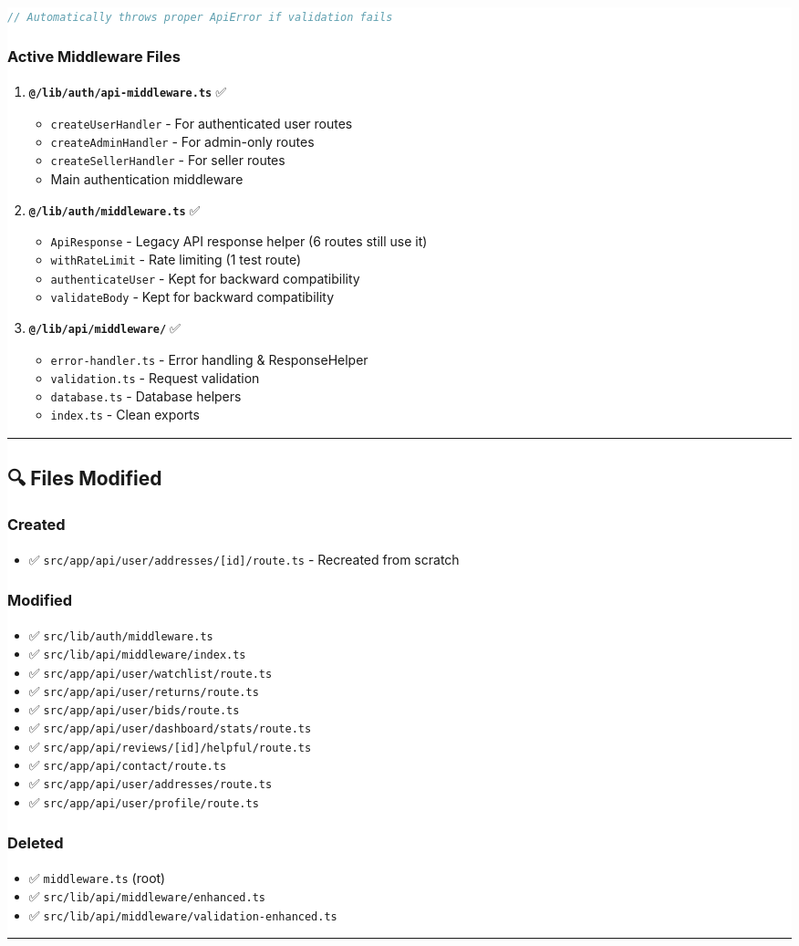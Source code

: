 ```typescript
// Automatically throws proper ApiError if validation fails
```

### Active Middleware Files

1. **`@/lib/auth/api-middleware.ts`** ✅

   - `createUserHandler` - For authenticated user routes
   - `createAdminHandler` - For admin-only routes
   - `createSellerHandler` - For seller routes
   - Main authentication middleware

2. **`@/lib/auth/middleware.ts`** ✅

   - `ApiResponse` - Legacy API response helper (6 routes still use it)
   - `withRateLimit` - Rate limiting (1 test route)
   - `authenticateUser` - Kept for backward compatibility
   - `validateBody` - Kept for backward compatibility

3. **`@/lib/api/middleware/`** ✅
   - `error-handler.ts` - Error handling & ResponseHelper
   - `validation.ts` - Request validation
   - `database.ts` - Database helpers
   - `index.ts` - Clean exports

---

## 🔍 Files Modified

### Created

- ✅ `src/app/api/user/addresses/[id]/route.ts` - Recreated from scratch

### Modified

- ✅ `src/lib/auth/middleware.ts`
- ✅ `src/lib/api/middleware/index.ts`
- ✅ `src/app/api/user/watchlist/route.ts`
- ✅ `src/app/api/user/returns/route.ts`
- ✅ `src/app/api/user/bids/route.ts`
- ✅ `src/app/api/user/dashboard/stats/route.ts`
- ✅ `src/app/api/reviews/[id]/helpful/route.ts`
- ✅ `src/app/api/contact/route.ts`
- ✅ `src/app/api/user/addresses/route.ts`
- ✅ `src/app/api/user/profile/route.ts`

### Deleted

- ✅ `middleware.ts` (root)
- ✅ `src/lib/api/middleware/enhanced.ts`
- ✅ `src/lib/api/middleware/validation-enhanced.ts`

---
